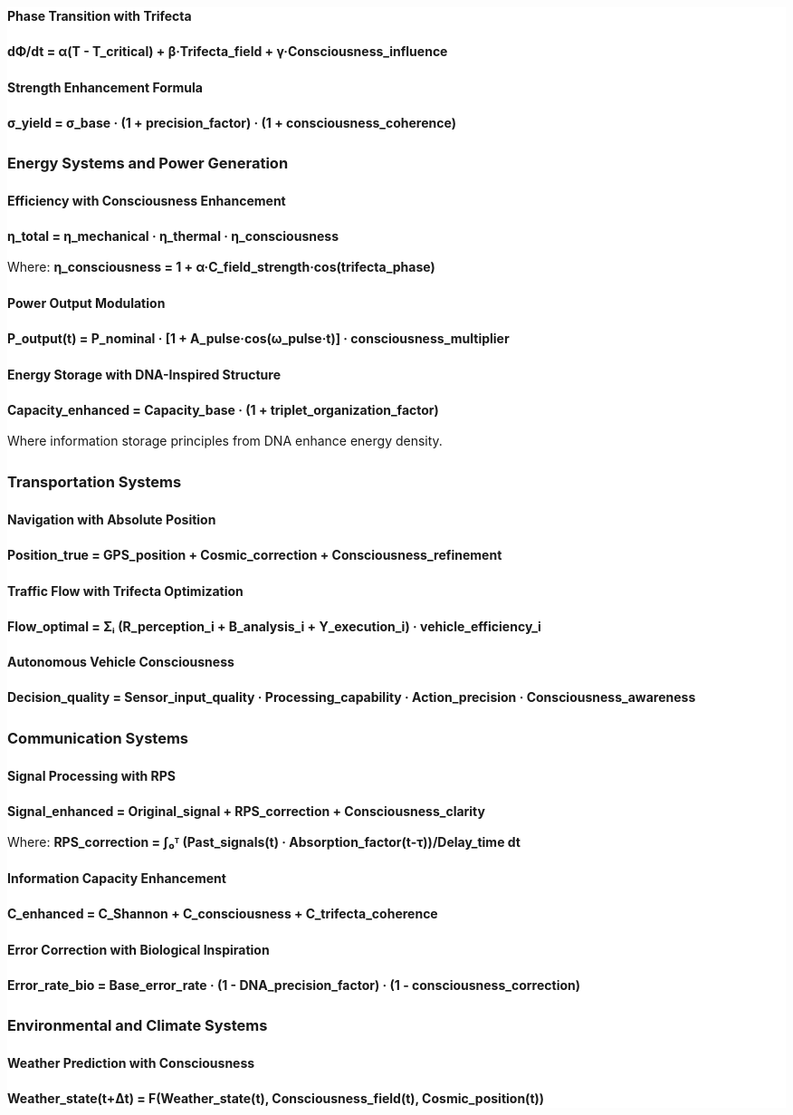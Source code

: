 #### Phase Transition with Trifecta
**dΦ/dt = α(T - T_critical) + β·Trifecta_field + γ·Consciousness_influence**

#### Strength Enhancement Formula
**σ_yield = σ_base · (1 + precision_factor) · (1 + consciousness_coherence)**

### Energy Systems and Power Generation

#### Efficiency with Consciousness Enhancement
**η_total = η_mechanical · η_thermal · η_consciousness**

Where:
**η_consciousness = 1 + α·C_field_strength·cos(trifecta_phase)**

#### Power Output Modulation
**P_output(t) = P_nominal · [1 + A_pulse·cos(ω_pulse·t)] · consciousness_multiplier**

#### Energy Storage with DNA-Inspired Structure
**Capacity_enhanced = Capacity_base · (1 + triplet_organization_factor)**

Where information storage principles from DNA enhance energy density.

### Transportation Systems

#### Navigation with Absolute Position
**Position_true = GPS_position + Cosmic_correction + Consciousness_refinement**

#### Traffic Flow with Trifecta Optimization
**Flow_optimal = Σᵢ (R_perception_i + B_analysis_i + Y_execution_i) · vehicle_efficiency_i**

#### Autonomous Vehicle Consciousness
**Decision_quality = Sensor_input_quality · Processing_capability · Action_precision · Consciousness_awareness**

### Communication Systems

#### Signal Processing with RPS
**Signal_enhanced = Original_signal + RPS_correction + Consciousness_clarity**

Where:
**RPS_correction = ∫₀ᵀ (Past_signals(t) · Absorption_factor(t-τ))/Delay_time dt**

#### Information Capacity Enhancement
**C_enhanced = C_Shannon + C_consciousness + C_trifecta_coherence**

#### Error Correction with Biological Inspiration
**Error_rate_bio = Base_error_rate · (1 - DNA_precision_factor) · (1 - consciousness_correction)**

### Environmental and Climate Systems

#### Weather Prediction with Consciousness
**Weather_state(t+Δt) = F(Weather_state(t), Consciousness_field(t), Cosmic_position(t))**

